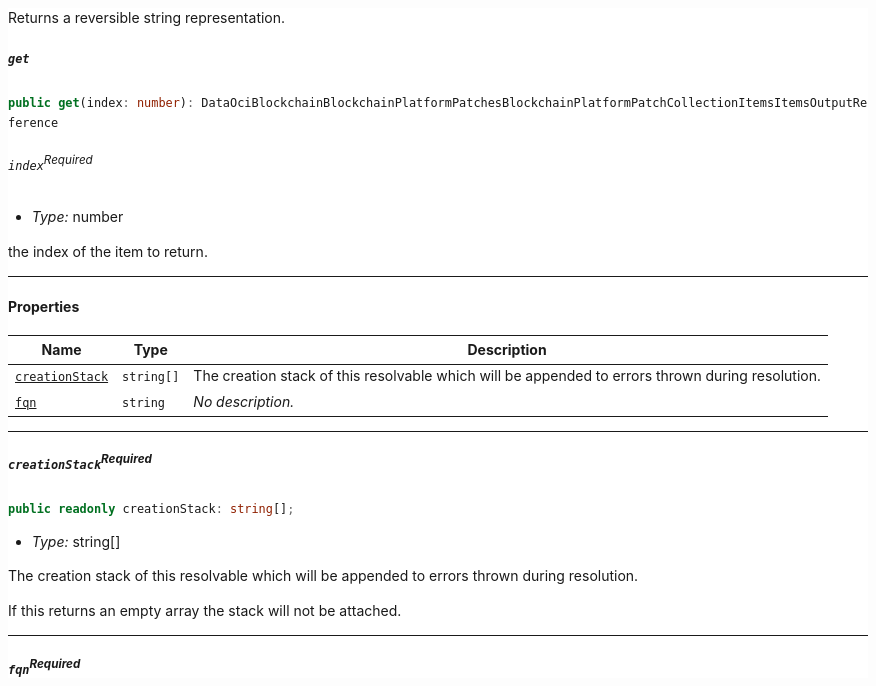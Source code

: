 Returns a reversible string representation.

##### `get` <a name="get" id="rhizo-co-terraform-provider-oci.dataOciBlockchainBlockchainPlatformPatches.DataOciBlockchainBlockchainPlatformPatchesBlockchainPlatformPatchCollectionItemsItemsList.get"></a>

```typescript
public get(index: number): DataOciBlockchainBlockchainPlatformPatchesBlockchainPlatformPatchCollectionItemsItemsOutputReference
```

###### `index`<sup>Required</sup> <a name="index" id="rhizo-co-terraform-provider-oci.dataOciBlockchainBlockchainPlatformPatches.DataOciBlockchainBlockchainPlatformPatchesBlockchainPlatformPatchCollectionItemsItemsList.get.parameter.index"></a>

- *Type:* number

the index of the item to return.

---


#### Properties <a name="Properties" id="Properties"></a>

| **Name** | **Type** | **Description** |
| --- | --- | --- |
| <code><a href="#rhizo-co-terraform-provider-oci.dataOciBlockchainBlockchainPlatformPatches.DataOciBlockchainBlockchainPlatformPatchesBlockchainPlatformPatchCollectionItemsItemsList.property.creationStack">creationStack</a></code> | <code>string[]</code> | The creation stack of this resolvable which will be appended to errors thrown during resolution. |
| <code><a href="#rhizo-co-terraform-provider-oci.dataOciBlockchainBlockchainPlatformPatches.DataOciBlockchainBlockchainPlatformPatchesBlockchainPlatformPatchCollectionItemsItemsList.property.fqn">fqn</a></code> | <code>string</code> | *No description.* |

---

##### `creationStack`<sup>Required</sup> <a name="creationStack" id="rhizo-co-terraform-provider-oci.dataOciBlockchainBlockchainPlatformPatches.DataOciBlockchainBlockchainPlatformPatchesBlockchainPlatformPatchCollectionItemsItemsList.property.creationStack"></a>

```typescript
public readonly creationStack: string[];
```

- *Type:* string[]

The creation stack of this resolvable which will be appended to errors thrown during resolution.

If this returns an empty array the stack will not be attached.

---

##### `fqn`<sup>Required</sup> <a name="fqn" id="rhizo-co-terraform-provider-oci.dataOciBlockchainBlockchainPlatformPatches.DataOciBlockchainBlockchainPlatformPatchesBlockchainPlatformPatchCollectionItemsItemsList.property.fqn"></a>
